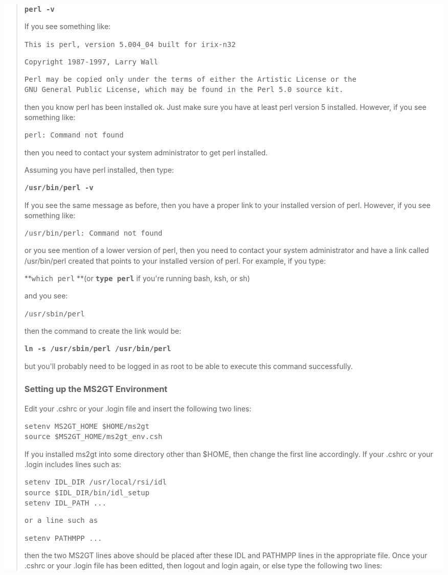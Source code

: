 > **<tt>perl -v</tt>**
>
> If you see something like:
>
> <tt>This is perl, version 5.004_04 built for irix-n32</tt>
>
> <tt>Copyright 1987-1997, Larry Wall</tt>
>
> <tt>Perl may be copied only under the terms of either the Artistic License or the</tt>  
> <tt>GNU General Public License, which may be found in the Perl 5.0 source kit.</tt>
>
> then you know perl has been installed ok. Just make sure you have at least perl version 5 installed. However, if you see something like:
>
> <tt>perl: Command not found</tt>
>
> then you need to contact your system administrator to get perl installed.
>
> Assuming you have perl installed, then type:
>
> **<tt>/usr/bin/perl -v</tt>**
>
> If you see the same message as before, then you have a proper link to your installed version of perl. However, if you see something like:
>
> <tt>/usr/bin/perl: Command not found</tt>
>
> or you see mention of a lower version of perl, then you need to contact your system administrator and have a link called /usr/bin/perl created that points to your installed version of perl. For example, if you type:
>
> **<tt>which perl</tt> **(or **<tt>type perl</tt>** if you're running bash, ksh, or sh)
>
> and you see:
>
> <tt>/usr/sbin/perl</tt>
>
> then the command to create the link would be:
>
> **<tt>ln -s /usr/sbin/perl /usr/bin/perl</tt>**
>
> but you'll probably need to be logged in as root to be able to execute this command successfully.
>
> ### <a name="environment"></a>Setting up the MS2GT Environment
>
> Edit your .cshrc or your .login file and insert the following two lines:
>
> <tt>setenv MS2GT_HOME $HOME/ms2gt</tt>  
> <tt>source $MS2GT_HOME/ms2gt_env.csh</tt>
>
> If you installed ms2gt into some directory other than $HOME, then change the first line accordingly. If your .cshrc or your .login includes lines such as:
>
> <tt>setenv IDL_DIR /usr/local/rsi/idl</tt>  
> <tt>source $IDL_DIR/bin/idl_setup</tt>  
> <tt>setenv IDL_PATH ...</tt>
>
> <tt>or a line such as</tt>
>
> <tt>setenv PATHMPP ...</tt>
>
> then the two MS2GT lines above should be placed after these IDL and PATHMPP lines in the appropriate file. Once your .cshrc or your .login file has been editted, then logout and login again, or else type the following two lines: